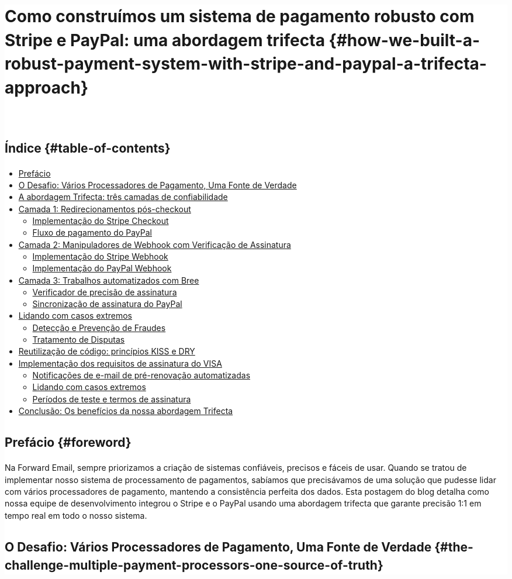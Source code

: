 # Como construímos um sistema de pagamento robusto com Stripe e PayPal: uma abordagem trifecta {#how-we-built-a-robust-payment-system-with-stripe-and-paypal-a-trifecta-approach}

<img carregando="preguiçoso" src="/img/articles/payment-trifecta.webp" alt="" class="rounded-lg" />

## Índice {#table-of-contents}

* [Prefácio](#foreword)
* [O Desafio: Vários Processadores de Pagamento, Uma Fonte de Verdade](#the-challenge-multiple-payment-processors-one-source-of-truth)
* [A abordagem Trifecta: três camadas de confiabilidade](#the-trifecta-approach-three-layers-of-reliability)
* [Camada 1: Redirecionamentos pós-checkout](#layer-1-post-checkout-redirects)
  * [Implementação do Stripe Checkout](#stripe-checkout-implementation)
  * [Fluxo de pagamento do PayPal](#paypal-payment-flow)
* [Camada 2: Manipuladores de Webhook com Verificação de Assinatura](#layer-2-webhook-handlers-with-signature-verification)
  * [Implementação do Stripe Webhook](#stripe-webhook-implementation)
  * [Implementação do PayPal Webhook](#paypal-webhook-implementation)
* [Camada 3: Trabalhos automatizados com Bree](#layer-3-automated-jobs-with-bree)
  * [Verificador de precisão de assinatura](#subscription-accuracy-checker)
  * [Sincronização de assinatura do PayPal](#paypal-subscription-synchronization)
* [Lidando com casos extremos](#handling-edge-cases)
  * [Detecção e Prevenção de Fraudes](#fraud-detection-and-prevention)
  * [Tratamento de Disputas](#dispute-handling)
* [Reutilização de código: princípios KISS e DRY](#code-reuse-kiss-and-dry-principles)
* [Implementação dos requisitos de assinatura do VISA](#visa-subscription-requirements-implementation)
  * [Notificações de e-mail de pré-renovação automatizadas](#automated-pre-renewal-email-notifications)
  * [Lidando com casos extremos](#handling-edge-cases-1)
  * [Períodos de teste e termos de assinatura](#trial-periods-and-subscription-terms)
* [Conclusão: Os benefícios da nossa abordagem Trifecta](#conclusion-the-benefits-of-our-trifecta-approach)

## Prefácio {#foreword}

Na Forward Email, sempre priorizamos a criação de sistemas confiáveis, precisos e fáceis de usar. Quando se tratou de implementar nosso sistema de processamento de pagamentos, sabíamos que precisávamos de uma solução que pudesse lidar com vários processadores de pagamento, mantendo a consistência perfeita dos dados. Esta postagem do blog detalha como nossa equipe de desenvolvimento integrou o Stripe e o PayPal usando uma abordagem trifecta que garante precisão 1:1 em tempo real em todo o nosso sistema.

## O Desafio: Vários Processadores de Pagamento, Uma Fonte de Verdade {#the-challenge-multiple-payment-processors-one-source-of-truth}
